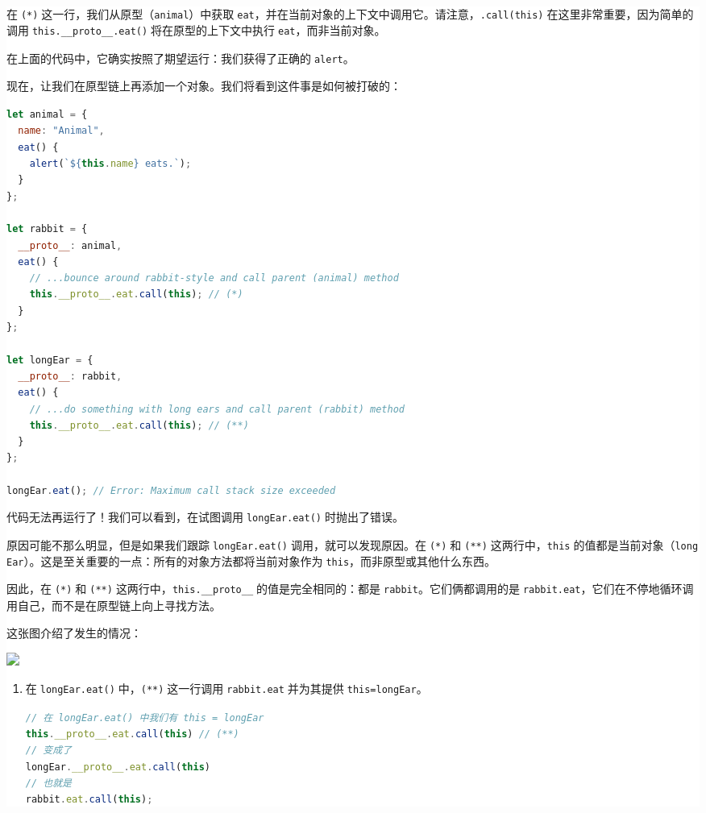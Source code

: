 在 `(*)` 这一行，我们从原型（`animal`）中获取 `eat`，并在当前对象的上下文中调用它。请注意，`.call(this)` 在这里非常重要，因为简单的调用 `this.__proto__.eat()` 将在原型的上下文中执行 `eat`，而非当前对象。

在上面的代码中，它确实按照了期望运行：我们获得了正确的 `alert`。

现在，让我们在原型链上再添加一个对象。我们将看到这件事是如何被打破的：

```javascript
let animal = {
  name: "Animal",
  eat() {
    alert(`${this.name} eats.`);
  }
};

let rabbit = {
  __proto__: animal,
  eat() {
    // ...bounce around rabbit-style and call parent (animal) method
    this.__proto__.eat.call(this); // (*)
  }
};

let longEar = {
  __proto__: rabbit,
  eat() {
    // ...do something with long ears and call parent (rabbit) method
    this.__proto__.eat.call(this); // (**)
  }
};

longEar.eat(); // Error: Maximum call stack size exceeded
```

代码无法再运行了！我们可以看到，在试图调用 `longEar.eat()` 时抛出了错误。

原因可能不那么明显，但是如果我们跟踪 `longEar.eat()` 调用，就可以发现原因。在 `(*)` 和 `(**)` 这两行中，`this` 的值都是当前对象（`longEar`）。这是至关重要的一点：所有的对象方法都将当前对象作为 `this`，而非原型或其他什么东西。

因此，在 `(*)` 和 `(**)` 这两行中，`this.__proto__` 的值是完全相同的：都是 `rabbit`。它们俩都调用的是 `rabbit.eat`，它们在不停地循环调用自己，而不是在原型链上向上寻找方法。

这张图介绍了发生的情况：

![](https://picgoi-mg.oss-cn-beijing.aliyuncs.com/img/20201213134830.png)

1. 在 `longEar.eat()` 中，`(**)` 这一行调用 `rabbit.eat` 并为其提供 `this=longEar`。

   ```javascript
   // 在 longEar.eat() 中我们有 this = longEar
   this.__proto__.eat.call(this) // (**)
   // 变成了
   longEar.__proto__.eat.call(this)
   // 也就是
   rabbit.eat.call(this);
   ```
